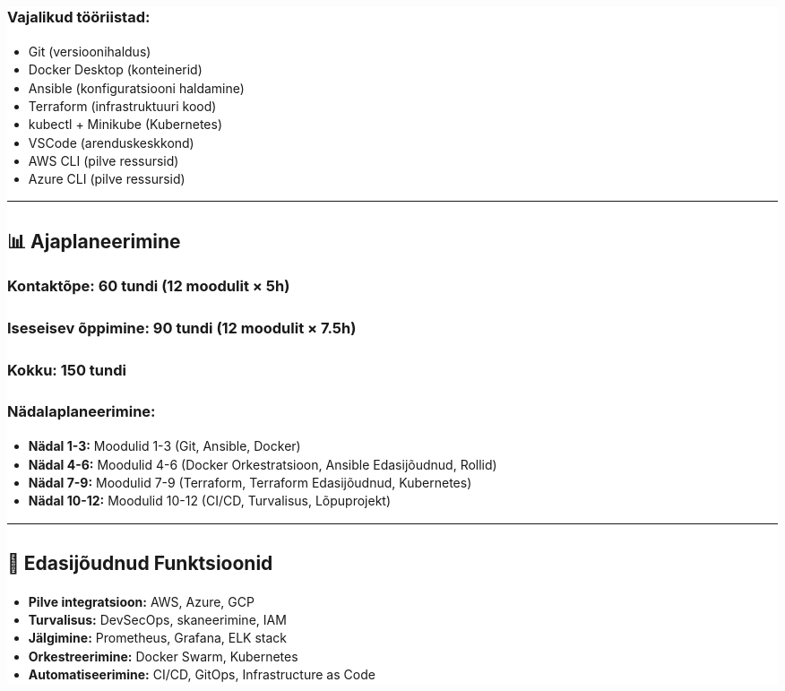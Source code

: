 ### **Vajalikud tööriistad:**
- Git (versioonihaldus)
- Docker Desktop (konteinerid)
- Ansible (konfiguratsiooni haldamine)
- Terraform (infrastruktuuri kood)
- kubectl + Minikube (Kubernetes)
- VSCode (arenduskeskkond)
- AWS CLI (pilve ressursid)
- Azure CLI (pilve ressursid)

---

## 📊 Ajaplaneerimine

### **Kontaktõpe:** 60 tundi (12 moodulit × 5h)
### **Iseseisev õppimine:** 90 tundi (12 moodulit × 7.5h)
### **Kokku:** 150 tundi

### **Nädalaplaneerimine:**
- **Nädal 1-3:** Moodulid 1-3 (Git, Ansible, Docker)
- **Nädal 4-6:** Moodulid 4-6 (Docker Orkestratsioon, Ansible Edasijõudnud, Rollid)
- **Nädal 7-9:** Moodulid 7-9 (Terraform, Terraform Edasijõudnud, Kubernetes)
- **Nädal 10-12:** Moodulid 10-12 (CI/CD, Turvalisus, Lõpuprojekt)

---

## 🚀 Edasijõudnud Funktsioonid

- **Pilve integratsioon:** AWS, Azure, GCP
- **Turvalisus:** DevSecOps, skaneerimine, IAM
- **Jälgimine:** Prometheus, Grafana, ELK stack
- **Orkestreerimine:** Docker Swarm, Kubernetes
- **Automatiseerimine:** CI/CD, GitOps, Infrastructure as Code
